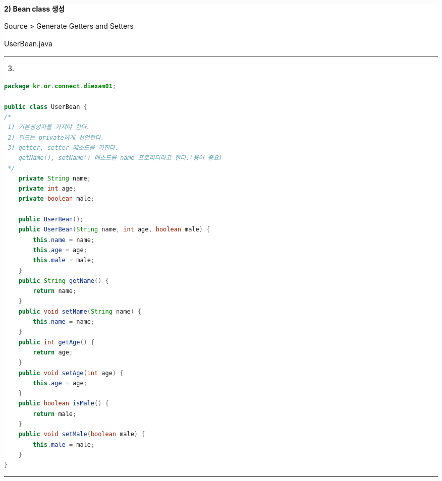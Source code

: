 **2) Bean class 생성**

Source > Generate Getters and Setters 



UserBean.java

---

3. 

```java
package kr.or.connect.diexam01;

public class UserBean {
/*
 1) 기본생성자를 가져야 한다.
 2) 필드는 private하게 선언한다.
 3) getter, setter 메소드를 가진다.
 	getName(), setName() 메소드를 name 프로퍼티라고 한다.(용어 중요)
 */
	private String name;
	private int age;
	private boolean male;
	
	public UserBean();
	public UserBean(String name, int age, boolean male) {
		this.name = name;
		this.age = age;
		this.male = male;
	}
	public String getName() {
		return name;
	}
	public void setName(String name) {
		this.name = name;
	}
	public int getAge() {
		return age;
	}
	public void setAge(int age) {
		this.age = age;
	}
	public boolean isMale() {
		return male;
	}
	public void setMale(boolean male) {
		this.male = male;
	}
}
```



---
